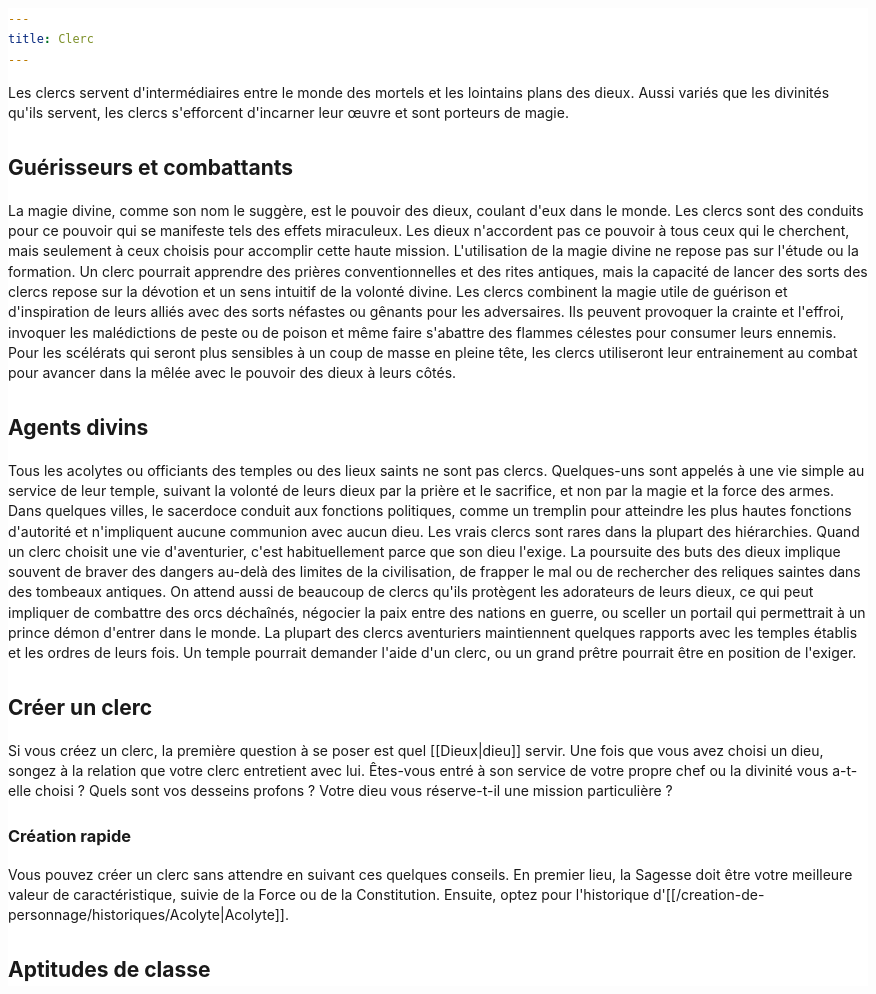 ```yaml
---
title: Clerc
---
```

Les clercs servent d'intermédiaires entre le monde des mortels et les lointains plans des dieux. Aussi variés que les divinités qu'ils servent, les clercs s'efforcent d'incarner leur œuvre et sont porteurs de magie.

## Guérisseurs et combattants
La magie divine, comme son nom le suggère, est le pouvoir des dieux, coulant d'eux dans le monde. Les clercs sont des conduits pour ce pouvoir qui se manifeste tels des effets miraculeux. Les dieux n'accordent pas ce pouvoir à tous ceux qui le cherchent, mais seulement à ceux choisis pour accomplir cette haute mission. L'utilisation de la magie divine ne repose pas sur l'étude ou la formation. Un clerc pourrait apprendre des prières conventionnelles et des rites antiques, mais la capacité de lancer des sorts des clercs repose sur la dévotion et un sens intuitif de la volonté divine. Les clercs combinent la magie utile de guérison et d'inspiration de leurs alliés avec des sorts néfastes ou gênants pour les adversaires. Ils peuvent provoquer la crainte et l'effroi, invoquer les malédictions de peste ou de poison et même faire s'abattre des flammes célestes pour consumer leurs ennemis. Pour les scélérats qui seront plus sensibles à un coup de masse en pleine tête, les clercs utiliseront leur entrainement au combat pour avancer dans la mêlée avec le pouvoir des dieux à leurs côtés.

## Agents divins
Tous les acolytes ou officiants des temples ou des lieux saints ne sont pas clercs. Quelques-uns sont appelés à une vie simple au service de leur temple, suivant la volonté de leurs dieux par la prière et le sacrifice, et non par la magie et la force des armes. Dans quelques villes, le sacerdoce conduit aux fonctions politiques, comme un tremplin pour atteindre les plus hautes fonctions d'autorité et n'impliquent aucune communion avec aucun dieu. Les vrais clercs sont rares dans la plupart des hiérarchies. Quand un clerc choisit une vie d'aventurier, c'est habituellement parce que son dieu l'exige. La poursuite des buts des dieux implique souvent de braver des dangers au-delà des limites de la civilisation, de frapper le mal ou de rechercher des reliques saintes dans des tombeaux antiques. On attend aussi de beaucoup de clercs qu'ils protègent les adorateurs de leurs dieux, ce qui peut impliquer de combattre des orcs déchaînés, négocier la paix entre des nations en guerre, ou sceller un portail qui permettrait à un prince démon d'entrer dans le monde. La plupart des clercs aventuriers maintiennent quelques rapports avec les temples établis et les ordres de leurs fois. Un temple pourrait demander l'aide d'un clerc, ou un grand prêtre pourrait être en position de l'exiger.

## Créer un clerc
Si vous créez un clerc, la première question à se poser est quel [[Dieux|dieu]] servir. Une fois que vous avez choisi un dieu, songez à la relation que votre clerc entretient avec lui. Êtes-vous entré à son service de votre propre chef ou la divinité vous a-t-elle choisi ? Quels sont vos desseins profons ? Votre dieu vous réserve-t-il une mission particulière ?

### Création rapide
Vous pouvez créer un clerc sans attendre en suivant ces quelques conseils. En premier lieu, la Sagesse doit être votre meilleure valeur de caractéristique, suivie de la Force ou de la Constitution. Ensuite, optez pour l'historique d'[[/creation-de-personnage/historiques/Acolyte|Acolyte]].

## Aptitudes de classe
